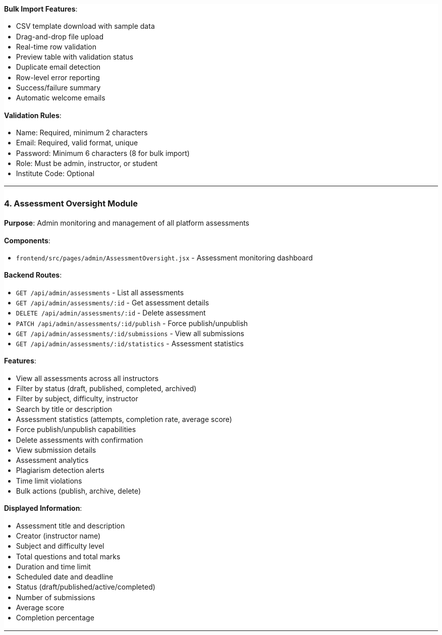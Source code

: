 **Bulk Import Features**:
- CSV template download with sample data
- Drag-and-drop file upload
- Real-time row validation
- Preview table with validation status
- Duplicate email detection
- Row-level error reporting
- Success/failure summary
- Automatic welcome emails

**Validation Rules**:
- Name: Required, minimum 2 characters
- Email: Required, valid format, unique
- Password: Minimum 6 characters (8 for bulk import)
- Role: Must be admin, instructor, or student
- Institute Code: Optional

---

### 4. Assessment Oversight Module

**Purpose**: Admin monitoring and management of all platform assessments

**Components**:
- `frontend/src/pages/admin/AssessmentOversight.jsx` - Assessment monitoring dashboard

**Backend Routes**:
- `GET /api/admin/assessments` - List all assessments
- `GET /api/admin/assessments/:id` - Get assessment details
- `DELETE /api/admin/assessments/:id` - Delete assessment
- `PATCH /api/admin/assessments/:id/publish` - Force publish/unpublish
- `GET /api/admin/assessments/:id/submissions` - View all submissions
- `GET /api/admin/assessments/:id/statistics` - Assessment statistics

**Features**:
- View all assessments across all instructors
- Filter by status (draft, published, completed, archived)
- Filter by subject, difficulty, instructor
- Search by title or description
- Assessment statistics (attempts, completion rate, average score)
- Force publish/unpublish capabilities
- Delete assessments with confirmation
- View submission details
- Assessment analytics
- Plagiarism detection alerts
- Time limit violations
- Bulk actions (publish, archive, delete)

**Displayed Information**:
- Assessment title and description
- Creator (instructor name)
- Subject and difficulty level
- Total questions and total marks
- Duration and time limit
- Scheduled date and deadline
- Status (draft/published/active/completed)
- Number of submissions
- Average score
- Completion percentage

---